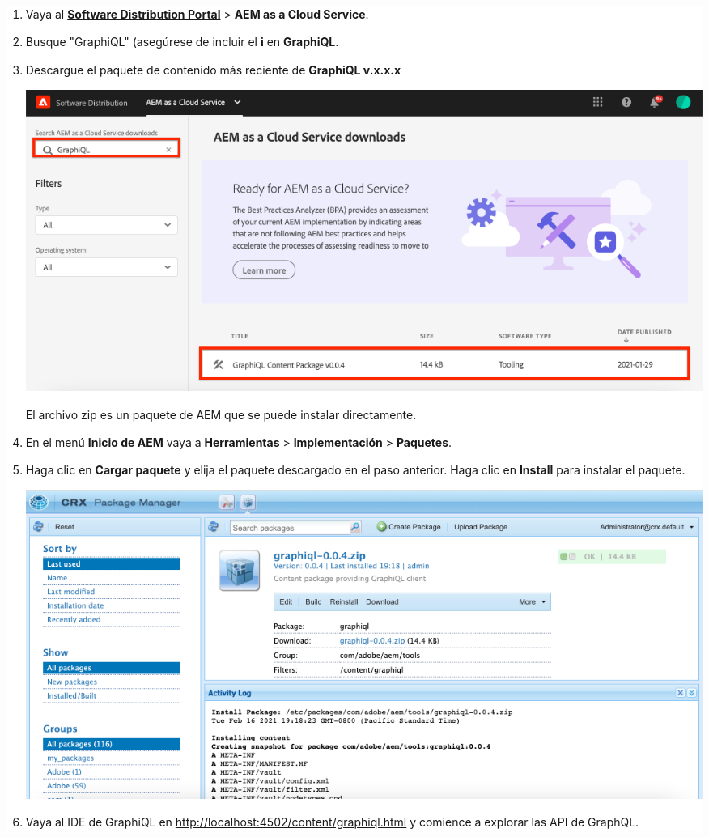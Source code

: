 1. Vaya al **[Software Distribution Portal](https://experience.adobe.com/#/downloads/content/software-distribution/en/aemcloud.html)** > **AEM as a Cloud Service**.
1. Busque &quot;GraphiQL&quot; (asegúrese de incluir el **i** en **GraphiQL**.
1. Descargue el paquete de contenido más reciente de **GraphiQL v.x.x.x**

   ![Descargar paquete de GraphiQL](assets/explore-graphql-api/software-distribution.png)

   El archivo zip es un paquete de AEM que se puede instalar directamente.

1. En el menú **Inicio de AEM** vaya a **Herramientas** > **Implementación** > **Paquetes**.
1. Haga clic en **Cargar paquete** y elija el paquete descargado en el paso anterior. Haga clic en **Install** para instalar el paquete.

   ![Instalación del paquete GraphiQL](assets/explore-graphql-api/install-graphiql-package.png)
1. Vaya al IDE de GraphiQL en [http://localhost:4502/content/graphiql.html](http://localhost:4502/content/graphiql.html) y comience a explorar las API de GraphQL.
